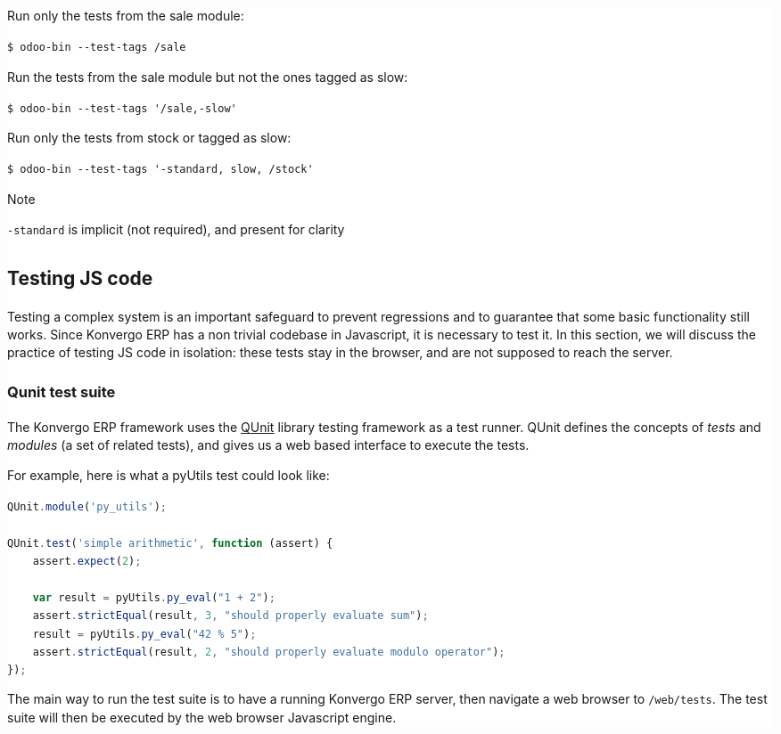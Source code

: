 Run only the tests from the sale module:

``` console
$ odoo-bin --test-tags /sale
```

Run the tests from the sale module but not the ones tagged as slow:

``` console
$ odoo-bin --test-tags '/sale,-slow'
```

Run only the tests from stock or tagged as slow:

``` console
$ odoo-bin --test-tags '-standard, slow, /stock'
```

> [!NOTE]
> `-standard` is implicit (not required), and present for clarity

## Testing JS code

Testing a complex system is an important safeguard to prevent
regressions and to guarantee that some basic functionality still works.
Since Konvergo ERP has a non trivial codebase in Javascript, it is necessary to
test it. In this section, we will discuss the practice of testing JS
code in isolation: these tests stay in the browser, and are not supposed
to reach the server.

### Qunit test suite

The Konvergo ERP framework uses the [QUnit](https://qunitjs.com/) library
testing framework as a test runner. QUnit defines the concepts of
*tests* and *modules* (a set of related tests), and gives us a web based
interface to execute the tests.

For example, here is what a pyUtils test could look like:

``` javascript
QUnit.module('py_utils');

QUnit.test('simple arithmetic', function (assert) {
    assert.expect(2);

    var result = pyUtils.py_eval("1 + 2");
    assert.strictEqual(result, 3, "should properly evaluate sum");
    result = pyUtils.py_eval("42 % 5");
    assert.strictEqual(result, 2, "should properly evaluate modulo operator");
});
```

The main way to run the test suite is to have a running Konvergo ERP server,
then navigate a web browser to `/web/tests`. The test suite will then be
executed by the web browser Javascript engine.
